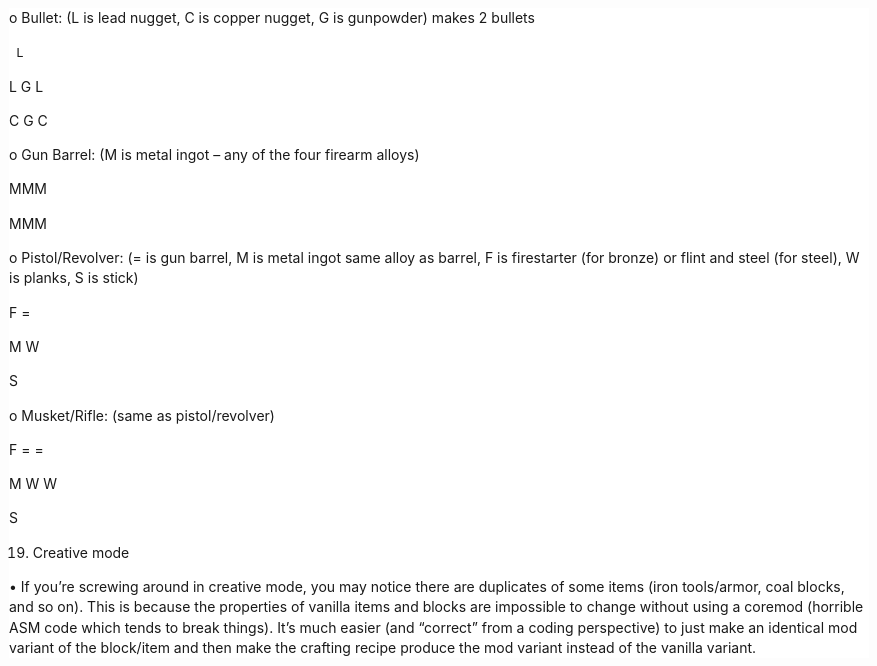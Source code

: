 o	Bullet: (L is lead nugget, C is copper nugget, G is gunpowder) makes 2 bullets

     L
     
L   G   L

C   G   C

o	Gun Barrel: (M is metal ingot – any of the four firearm alloys)

MMM


MMM

o	Pistol/Revolver: (= is gun barrel, M is metal ingot same alloy as barrel, F is firestarter (for bronze) or flint and steel (for steel), W is planks, S is stick)

 F   =
 
M W

 S
 
o	Musket/Rifle: (same as pistol/revolver)

F   =   =

M W W

S

19. Creative mode

•	If you’re screwing around in creative mode, you may notice there are duplicates of some items (iron tools/armor, coal blocks, and so on). This is because the properties of vanilla items and blocks are impossible to change without using a coremod (horrible ASM code which tends to break things). It’s much easier (and “correct” from a coding perspective) to just make an identical mod variant of the block/item and then make the crafting recipe produce the mod variant instead of the vanilla variant.
